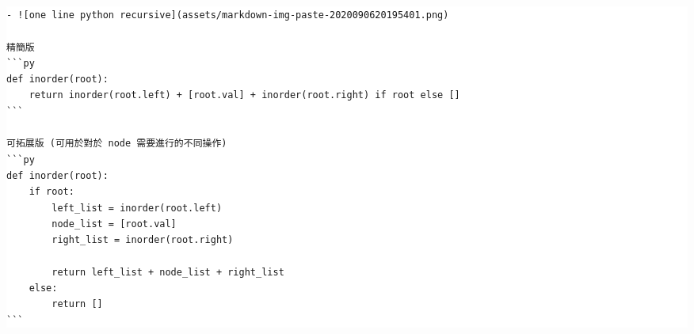     - ![one line python recursive](assets/markdown-img-paste-2020090620195401.png)

    精簡版
    ```py
    def inorder(root):
        return inorder(root.left) + [root.val] + inorder(root.right) if root else []
    ```

    可拓展版 (可用於對於 node 需要進行的不同操作)
    ```py
    def inorder(root):
        if root:
            left_list = inorder(root.left)
            node_list = [root.val]
            right_list = inorder(root.right)

            return left_list + node_list + right_list
        else:
            return []
    ```
